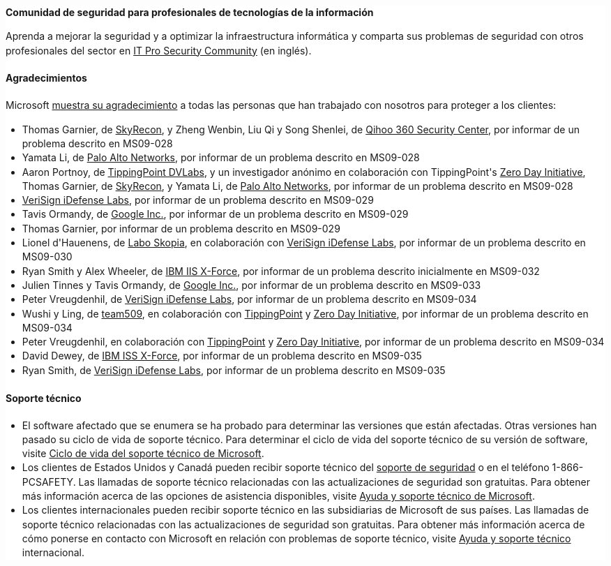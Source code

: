 **Comunidad de seguridad para profesionales de tecnologías de la información**

Aprenda a mejorar la seguridad y a optimizar la infraestructura informática y comparta sus problemas de seguridad con otros profesionales del sector en [IT Pro Security Community](http://go.microsoft.com/fwlink/?linkid=21164) (en inglés).

#### Agradecimientos

Microsoft [muestra su agradecimiento](http://go.microsoft.com/fwlink/?linkid=21127) a todas las personas que han trabajado con nosotros para proteger a los clientes:

-   Thomas Garnier, de [SkyRecon](http://www.skyrecon.com/), y Zheng Wenbin, Liu Qi y Song Shenlei, de [Qihoo 360 Security Center](http://www.360.cn/), por informar de un problema descrito en MS09-028
-   Yamata Li, de [Palo Alto Networks](http://www.paloaltonetworks.com/), por informar de un problema descrito en MS09-028
-   Aaron Portnoy, de [TippingPoint DVLabs](http://dvlabs.tippingpoint.com/), y un investigador anónimo en colaboración con TippingPoint's [Zero Day Initiative](http://www.zerodayinitiative.com/), Thomas Garnier, de [SkyRecon](http://www.skyrecon.com/), y Yamata Li, de [Palo Alto Networks](http://www.paloaltonetworks.com/), por informar de un problema descrito en MS09-028
-   [VeriSign iDefense Labs](http://labs.idefense.com/), por informar de un problema descrito en MS09-029
-   Tavis Ormandy, de [Google Inc.](http://www.google.com), por informar de un problema descrito en MS09-029
-   Thomas Garnier, por informar de un problema descrito en MS09-029
-   Lionel d'Hauenens, de [Labo Skopia](http://www.laboskopia.com/), en colaboración con [VeriSign iDefense Labs](http://www.idefense.com/), por informar de un problema descrito en MS09-030
-   Ryan Smith y Alex Wheeler, de [IBM IIS X-Force](http://www.iss.net/), por informar de un problema descrito inicialmente en MS09-032
-   Julien Tinnes y Tavis Ormandy, de [Google Inc.](http://www.google.com/), por informar de un problema descrito en MS09-033
-   Peter Vreugdenhil, de [VeriSign iDefense Labs](http://labs.idefense.com/), por informar de un problema descrito en MS09-034
-   Wushi y Ling, de [team509](http://www.team509.com/), en colaboración con [TippingPoint](http://www.tippingpoint.com/) y [Zero Day Initiative](http://www.zerodayinitiative.com/), por informar de un problema descrito en MS09-034
-   Peter Vreugdenhil, en colaboración con [TippingPoint](http://www.tippingpoint.com/) y [Zero Day Initiative](http://www.zerodayinitiative.com/), por informar de un problema descrito en MS09-034
-   David Dewey, de [IBM ISS X-Force](http://www.iss.net/), por informar de un problema descrito en MS09-035
-   Ryan Smith, de [VeriSign iDefense Labs](http://labs.idefense.com/), por informar de un problema descrito en MS09-035

#### Soporte técnico

-   El software afectado que se enumera se ha probado para determinar las versiones que están afectadas. Otras versiones han pasado su ciclo de vida de soporte técnico. Para determinar el ciclo de vida del soporte técnico de su versión de software, visite [Ciclo de vida del soporte técnico de Microsoft](http://go.microsoft.com/fwlink/?linkid=21742).
-   Los clientes de Estados Unidos y Canadá pueden recibir soporte técnico del [soporte de seguridad](http://go.microsoft.com/fwlink/?linkid=21131) o en el teléfono 1-866-PCSAFETY. Las llamadas de soporte técnico relacionadas con las actualizaciones de seguridad son gratuitas. Para obtener más información acerca de las opciones de asistencia disponibles, visite [Ayuda y soporte técnico de Microsoft](http://support.microsoft.com/).
-   Los clientes internacionales pueden recibir soporte técnico en las subsidiarias de Microsoft de sus países. Las llamadas de soporte técnico relacionadas con las actualizaciones de seguridad son gratuitas. Para obtener más información acerca de cómo ponerse en contacto con Microsoft en relación con problemas de soporte técnico, visite [Ayuda y soporte técnico](http://go.microsoft.com/fwlink/?linkid=21155) internacional.
